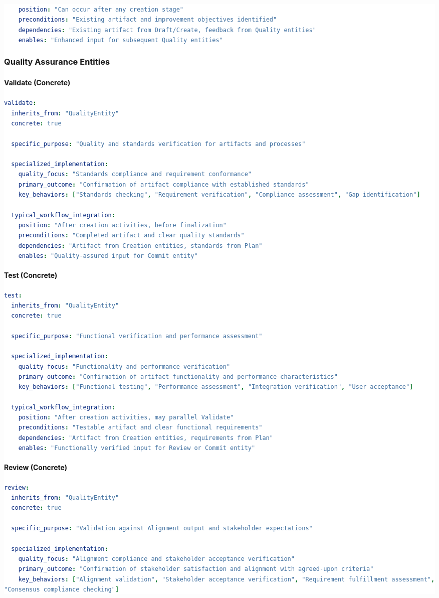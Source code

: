 ```yaml
    position: "Can occur after any creation stage"
    preconditions: "Existing artifact and improvement objectives identified"
    dependencies: "Existing artifact from Draft/Create, feedback from Quality entities"
    enables: "Enhanced input for subsequent Quality entities"
```

### **Quality Assurance Entities**

#### **Validate (Concrete)**
```yaml
validate:
  inherits_from: "QualityEntity"
  concrete: true
  
  specific_purpose: "Quality and standards verification for artifacts and processes"
  
  specialized_implementation:
    quality_focus: "Standards compliance and requirement conformance"
    primary_outcome: "Confirmation of artifact compliance with established standards"
    key_behaviors: ["Standards checking", "Requirement verification", "Compliance assessment", "Gap identification"]
    
  typical_workflow_integration:
    position: "After creation activities, before finalization"
    preconditions: "Completed artifact and clear quality standards"
    dependencies: "Artifact from Creation entities, standards from Plan"
    enables: "Quality-assured input for Commit entity"
```

#### **Test (Concrete)**
```yaml
test:
  inherits_from: "QualityEntity"
  concrete: true
  
  specific_purpose: "Functional verification and performance assessment"
  
  specialized_implementation:
    quality_focus: "Functionality and performance verification"
    primary_outcome: "Confirmation of artifact functionality and performance characteristics"
    key_behaviors: ["Functional testing", "Performance assessment", "Integration verification", "User acceptance"]
    
  typical_workflow_integration:
    position: "After creation activities, may parallel Validate"
    preconditions: "Testable artifact and clear functional requirements"
    dependencies: "Artifact from Creation entities, requirements from Plan"
    enables: "Functionally verified input for Review or Commit entity"
```

#### **Review (Concrete)**
```yaml
review:
  inherits_from: "QualityEntity"
  concrete: true
  
  specific_purpose: "Validation against Alignment output and stakeholder expectations"
  
  specialized_implementation:
    quality_focus: "Alignment compliance and stakeholder acceptance verification"
    primary_outcome: "Confirmation of stakeholder satisfaction and alignment with agreed-upon criteria"
    key_behaviors: ["Alignment validation", "Stakeholder acceptance verification", "Requirement fulfillment assessment", "Consensus compliance checking"]
```